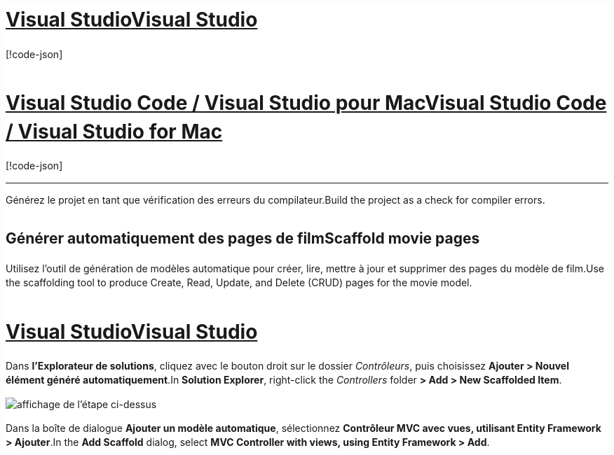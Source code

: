 # <a name="visual-studiotabvisual-studio"></a>[<span data-ttu-id="7fba0-171">Visual Studio</span><span class="sxs-lookup"><span data-stu-id="7fba0-171">Visual Studio</span></span>](#tab/visual-studio)

[!code-json[](~/tutorials/first-mvc-app/start-mvc/sample/MvcMovie3/appsettings.json?highlight=10-12)]

# <a name="visual-studio-code--visual-studio-for-mactabvisual-studio-codevisual-studio-mac"></a>[<span data-ttu-id="7fba0-172">Visual Studio Code / Visual Studio pour Mac</span><span class="sxs-lookup"><span data-stu-id="7fba0-172">Visual Studio Code / Visual Studio for Mac</span></span>](#tab/visual-studio-code+visual-studio-mac)

[!code-json[](~/tutorials/first-mvc-app/start-mvc/sample/MvcMovie3/appsettings_SQLite.json?highlight=10-12)]

---

<span data-ttu-id="7fba0-173">Générez le projet en tant que vérification des erreurs du compilateur.</span><span class="sxs-lookup"><span data-stu-id="7fba0-173">Build the project as a check for compiler errors.</span></span>

## <a name="scaffold-movie-pages"></a><span data-ttu-id="7fba0-174">Générer automatiquement des pages de film</span><span class="sxs-lookup"><span data-stu-id="7fba0-174">Scaffold movie pages</span></span>

<span data-ttu-id="7fba0-175">Utilisez l’outil de génération de modèles automatique pour créer, lire, mettre à jour et supprimer des pages du modèle de film.</span><span class="sxs-lookup"><span data-stu-id="7fba0-175">Use the scaffolding tool to produce Create, Read, Update, and Delete (CRUD) pages for the movie model.</span></span>

# <a name="visual-studiotabvisual-studio"></a>[<span data-ttu-id="7fba0-176">Visual Studio</span><span class="sxs-lookup"><span data-stu-id="7fba0-176">Visual Studio</span></span>](#tab/visual-studio)

<span data-ttu-id="7fba0-177">Dans **l’Explorateur de solutions**, cliquez avec le bouton droit sur le dossier *Contrôleurs*, puis choisissez **Ajouter > Nouvel élément généré automatiquement**.</span><span class="sxs-lookup"><span data-stu-id="7fba0-177">In **Solution Explorer**, right-click the *Controllers* folder **> Add > New Scaffolded Item**.</span></span>

![affichage de l’étape ci-dessus](adding-model/_static/add_controller21.png)

<span data-ttu-id="7fba0-179">Dans la boîte de dialogue **Ajouter un modèle automatique**, sélectionnez **Contrôleur MVC avec vues, utilisant Entity Framework > Ajouter**.</span><span class="sxs-lookup"><span data-stu-id="7fba0-179">In the **Add Scaffold** dialog, select **MVC Controller with views, using Entity Framework > Add**.</span></span>
